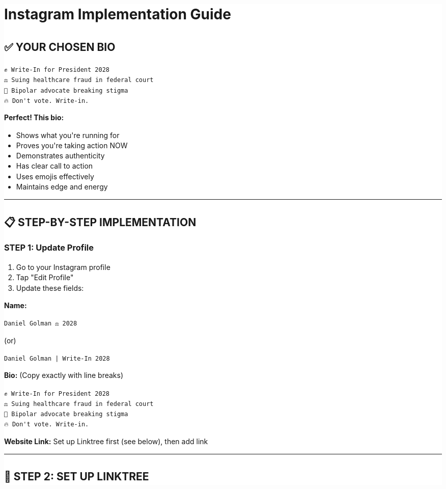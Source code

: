 # Instagram Implementation Guide

## ✅ YOUR CHOSEN BIO

```
✊ Write-In for President 2028
⚖️ Suing healthcare fraud in federal court
🧠 Bipolar advocate breaking stigma
🔥 Don't vote. Write-in.
```

**Perfect! This bio:**
- Shows what you're running for
- Proves you're taking action NOW
- Demonstrates authenticity
- Has clear call to action
- Uses emojis effectively
- Maintains edge and energy

---

## 📋 STEP-BY-STEP IMPLEMENTATION

### **STEP 1: Update Profile**

1. Go to your Instagram profile
2. Tap "Edit Profile"
3. Update these fields:

**Name:**
```
Daniel Golman ⚖️ 2028
```
(or)
```
Daniel Golman | Write-In 2028
```

**Bio:** (Copy exactly with line breaks)
```
✊ Write-In for President 2028
⚖️ Suing healthcare fraud in federal court
🧠 Bipolar advocate breaking stigma
🔥 Don't vote. Write-in.
```

**Website Link:**
Set up Linktree first (see below), then add link

---

## 🔗 STEP 2: SET UP LINKTREE
